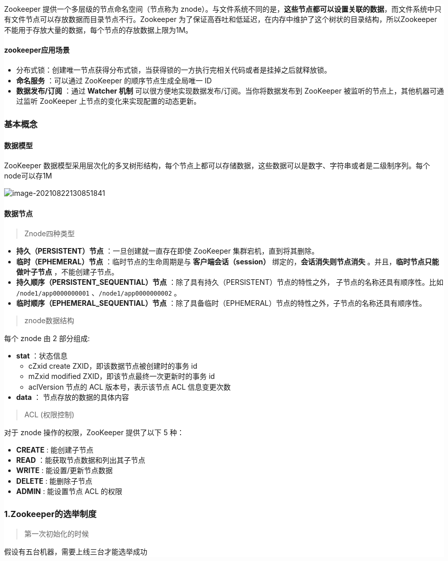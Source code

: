 Zookeeper 提供一个多层级的节点命名空间（节点称为 znode）。与文件系统不同的是，**这些节点都可以设置关联的数据**，而文件系统中只有文件节点可以存放数据而目录节点不行。Zookeeper 为了保证高吞吐和低延迟，在内存中维护了这个树状的目录结构，所以Zookeeper 不能用于存放大量的数据，每个节点的存放数据上限为1M。

#### zookeeper应用场景

- 分布式锁：创建唯一节点获得分布式锁，当获得锁的一方执行完相关代码或者是挂掉之后就释放锁。
- **命名服务** ：可以通过 ZooKeeper 的顺序节点生成全局唯一 ID
- **数据发布/订阅** ：通过 **Watcher 机制** 可以很方便地实现数据发布/订阅。当你将数据发布到 ZooKeeper 被监听的节点上，其他机器可通过监听 ZooKeeper 上节点的变化来实现配置的动态更新。

### 基本概念



#### 数据模型

ZooKeeper 数据模型采用层次化的多叉树形结构，每个节点上都可以存储数据，这些数据可以是数字、字符串或者是二级制序列。每个node可以存1M

![image-20210822130851841](https://xy-picgo.oss-cn-shenzhen.aliyuncs.com/20210822130858.png)

#### 数据节点

> Znode四种类型

- **持久（PERSISTENT）节点** ：一旦创建就一直存在即使 ZooKeeper 集群宕机，直到将其删除。
- **临时（EPHEMERAL）节点** ：临时节点的生命周期是与 **客户端会话（session）** 绑定的，**会话消失则节点消失** 。并且，**临时节点只能做叶子节点** ，不能创建子节点。
- **持久顺序（PERSISTENT_SEQUENTIAL）节点** ：除了具有持久（PERSISTENT）节点的特性之外， 子节点的名称还具有顺序性。比如 `/node1/app0000000001` 、`/node1/app0000000002` 。
- **临时顺序（EPHEMERAL_SEQUENTIAL）节点** ：除了具备临时（EPHEMERAL）节点的特性之外，子节点的名称还具有顺序性。

> znode数据结构

每个 znode 由 2 部分组成:

- **stat** ：状态信息
  - cZxid	create ZXID，即该数据节点被创建时的事务 id
  - mZxid	modified ZXID，即该节点最终一次更新时的事务 id
  - aclVersion	节点的 ACL 版本号，表示该节点 ACL 信息变更次数
- **data** ： 节点存放的数据的具体内容

> ACL (权限控制)

对于 znode 操作的权限，ZooKeeper 提供了以下 5 种：

- **CREATE** : 能创建子节点
- **READ** ：能获取节点数据和列出其子节点
- **WRITE** : 能设置/更新节点数据
- **DELETE** : 能删除子节点
- **ADMIN** : 能设置节点 ACL 的权限



### 1.Zookeeper的选举制度

> 第一次初始化的时候

假设有五台机器，需要上线三台才能选举成功
